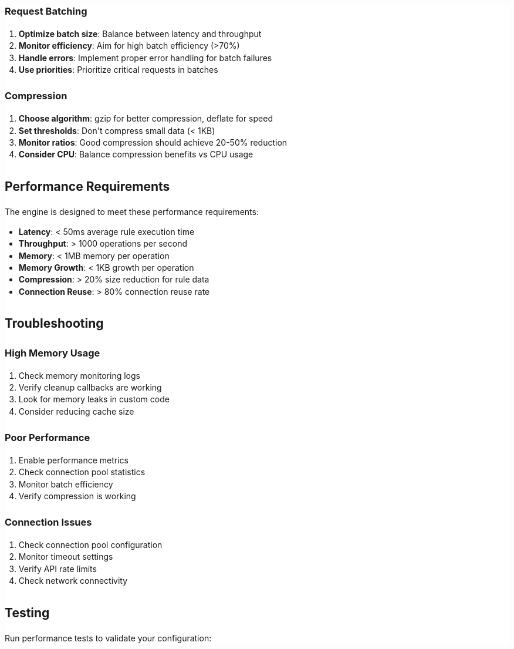 ### Request Batching

1. **Optimize batch size**: Balance between latency and throughput
2. **Monitor efficiency**: Aim for high batch efficiency (>70%)
3. **Handle errors**: Implement proper error handling for batch failures
4. **Use priorities**: Prioritize critical requests in batches

### Compression

1. **Choose algorithm**: gzip for better compression, deflate for speed
2. **Set thresholds**: Don't compress small data (< 1KB)
3. **Monitor ratios**: Good compression should achieve 20-50% reduction
4. **Consider CPU**: Balance compression benefits vs CPU usage

## Performance Requirements

The engine is designed to meet these performance requirements:

- **Latency**: < 50ms average rule execution time
- **Throughput**: > 1000 operations per second
- **Memory**: < 1MB memory per operation
- **Memory Growth**: < 1KB growth per operation
- **Compression**: > 20% size reduction for rule data
- **Connection Reuse**: > 80% connection reuse rate

## Troubleshooting

### High Memory Usage

1. Check memory monitoring logs
2. Verify cleanup callbacks are working
3. Look for memory leaks in custom code
4. Consider reducing cache size

### Poor Performance

1. Enable performance metrics
2. Check connection pool statistics
3. Monitor batch efficiency
4. Verify compression is working

### Connection Issues

1. Check connection pool configuration
2. Monitor timeout settings
3. Verify API rate limits
4. Check network connectivity

## Testing

Run performance tests to validate your configuration:
